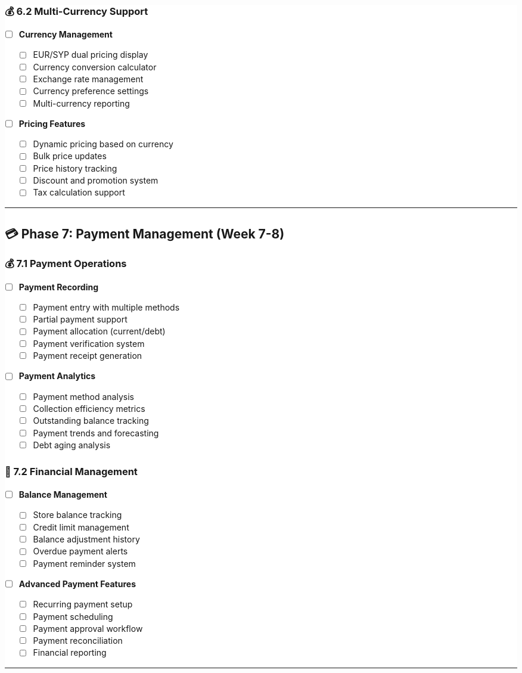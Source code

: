 ### 💰 6.2 Multi-Currency Support

- [ ] **Currency Management**

  - [ ] EUR/SYP dual pricing display
  - [ ] Currency conversion calculator
  - [ ] Exchange rate management
  - [ ] Currency preference settings
  - [ ] Multi-currency reporting

- [ ] **Pricing Features**
  - [ ] Dynamic pricing based on currency
  - [ ] Bulk price updates
  - [ ] Price history tracking
  - [ ] Discount and promotion system
  - [ ] Tax calculation support

---

## 💳 Phase 7: Payment Management (Week 7-8)

### 💰 7.1 Payment Operations

- [ ] **Payment Recording**

  - [ ] Payment entry with multiple methods
  - [ ] Partial payment support
  - [ ] Payment allocation (current/debt)
  - [ ] Payment verification system
  - [ ] Payment receipt generation

- [ ] **Payment Analytics**
  - [ ] Payment method analysis
  - [ ] Collection efficiency metrics
  - [ ] Outstanding balance tracking
  - [ ] Payment trends and forecasting
  - [ ] Debt aging analysis

### 🏦 7.2 Financial Management

- [ ] **Balance Management**

  - [ ] Store balance tracking
  - [ ] Credit limit management
  - [ ] Balance adjustment history
  - [ ] Overdue payment alerts
  - [ ] Payment reminder system

- [ ] **Advanced Payment Features**
  - [ ] Recurring payment setup
  - [ ] Payment scheduling
  - [ ] Payment approval workflow
  - [ ] Payment reconciliation
  - [ ] Financial reporting

---